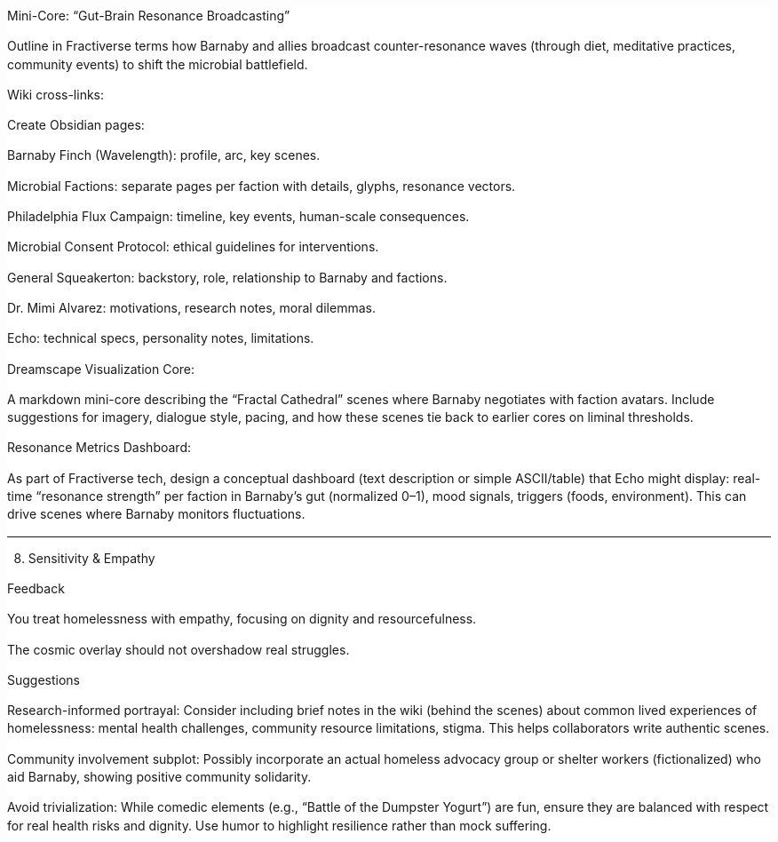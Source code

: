 
Mini-Core: “Gut-Brain Resonance Broadcasting”

Outline in Fractiverse terms how Barnaby and allies broadcast counter-resonance waves (through diet, meditative practices, community events) to shift the microbial battlefield.


Wiki cross-links:

Create Obsidian pages:

Barnaby Finch (Wavelength): profile, arc, key scenes.

Microbial Factions: separate pages per faction with details, glyphs, resonance vectors.

Philadelphia Flux Campaign: timeline, key events, human-scale consequences.

Microbial Consent Protocol: ethical guidelines for interventions.

General Squeakerton: backstory, role, relationship to Barnaby and factions.

Dr. Mimi Alvarez: motivations, research notes, moral dilemmas.

Echo: technical specs, personality notes, limitations.



Dreamscape Visualization Core:

A markdown mini-core describing the “Fractal Cathedral” scenes where Barnaby negotiates with faction avatars. Include suggestions for imagery, dialogue style, pacing, and how these scenes tie back to earlier cores on liminal thresholds.


Resonance Metrics Dashboard:

As part of Fractiverse tech, design a conceptual dashboard (text description or simple ASCII/table) that Echo might display: real-time “resonance strength” per faction in Barnaby’s gut (normalized 0–1), mood signals, triggers (foods, environment). This can drive scenes where Barnaby monitors fluctuations.




---

8. Sensitivity & Empathy

Feedback

You treat homelessness with empathy, focusing on dignity and resourcefulness.

The cosmic overlay should not overshadow real struggles.


Suggestions

Research-informed portrayal: Consider including brief notes in the wiki (behind the scenes) about common lived experiences of homelessness: mental health challenges, community resource limitations, stigma. This helps collaborators write authentic scenes.

Community involvement subplot: Possibly incorporate an actual homeless advocacy group or shelter workers (fictionalized) who aid Barnaby, showing positive community solidarity.

Avoid trivialization: While comedic elements (e.g., “Battle of the Dumpster Yogurt”) are fun, ensure they are balanced with respect for real health risks and dignity. Use humor to highlight resilience rather than mock suffering.
